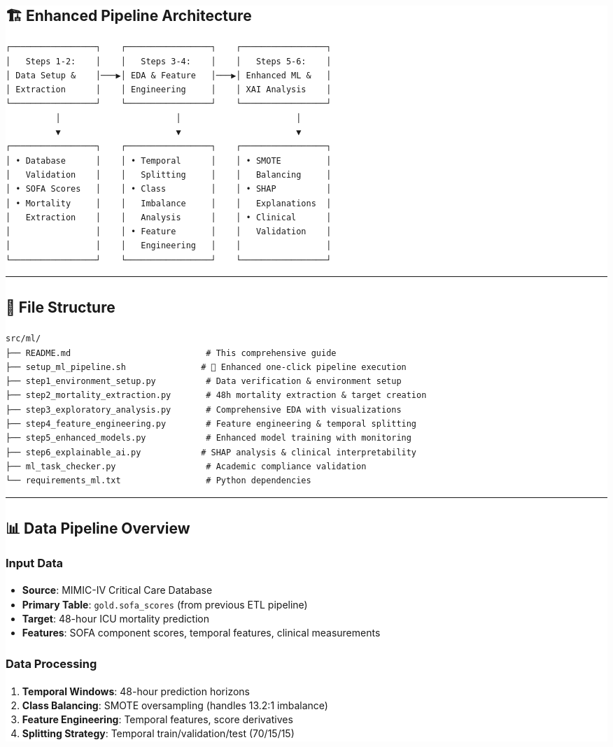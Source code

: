 
## 🏗️ **Enhanced Pipeline Architecture**

```
┌─────────────────┐    ┌─────────────────┐    ┌─────────────────┐
│   Steps 1-2:    │    │   Steps 3-4:    │    │   Steps 5-6:    │
│ Data Setup &    │───▶│ EDA & Feature   │───▶│ Enhanced ML &   │
│ Extraction      │    │ Engineering     │    │ XAI Analysis    │
└─────────────────┘    └─────────────────┘    └─────────────────┘
          │                       │                       │
          ▼                       ▼                       ▼
┌─────────────────┐    ┌─────────────────┐    ┌─────────────────┐
│ • Database      │    │ • Temporal      │    │ • SMOTE         │
│   Validation    │    │   Splitting     │    │   Balancing     │
│ • SOFA Scores   │    │ • Class         │    │ • SHAP          │
│ • Mortality     │    │   Imbalance     │    │   Explanations  │
│   Extraction    │    │   Analysis      │    │ • Clinical      │
│                 │    │ • Feature       │    │   Validation    │
│                 │    │   Engineering   │    │                 │
└─────────────────┘    └─────────────────┘    └─────────────────┘
```

---

## 📂 **File Structure**

```
src/ml/
├── README.md                           # This comprehensive guide
├── setup_ml_pipeline.sh               # 🚀 Enhanced one-click pipeline execution
├── step1_environment_setup.py          # Data verification & environment setup
├── step2_mortality_extraction.py       # 48h mortality extraction & target creation
├── step3_exploratory_analysis.py       # Comprehensive EDA with visualizations
├── step4_feature_engineering.py        # Feature engineering & temporal splitting
├── step5_enhanced_models.py            # Enhanced model training with monitoring
├── step6_explainable_ai.py            # SHAP analysis & clinical interpretability
├── ml_task_checker.py                  # Academic compliance validation
└── requirements_ml.txt                 # Python dependencies
```

---

## 📊 **Data Pipeline Overview**

### **Input Data**
- **Source**: MIMIC-IV Critical Care Database
- **Primary Table**: `gold.sofa_scores` (from previous ETL pipeline)
- **Target**: 48-hour ICU mortality prediction
- **Features**: SOFA component scores, temporal features, clinical measurements

### **Data Processing**
1. **Temporal Windows**: 48-hour prediction horizons
2. **Class Balancing**: SMOTE oversampling (handles 13.2:1 imbalance)
3. **Feature Engineering**: Temporal features, score derivatives
4. **Splitting Strategy**: Temporal train/validation/test (70/15/15)
